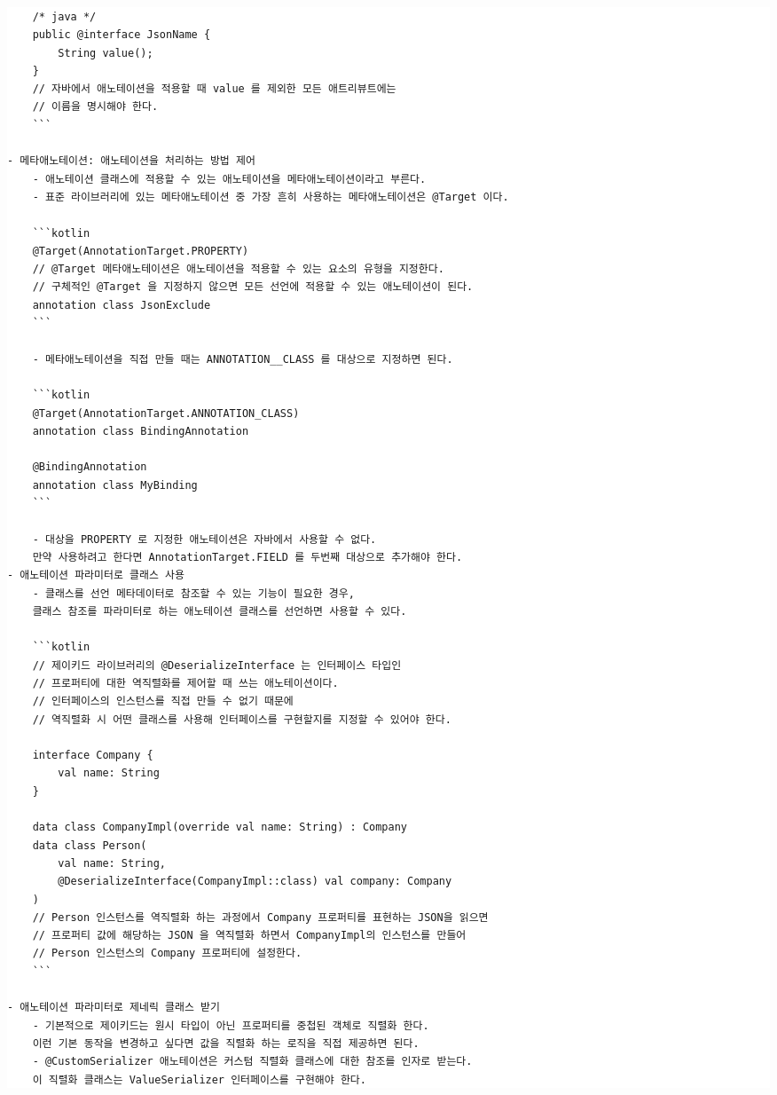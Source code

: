         /* java */
        public @interface JsonName {
        	String value();
        }
        // 자바에서 애노테이션을 적용할 때 value 를 제외한 모든 애트리뷰트에는
        // 이름을 명시해야 한다.
        ```
        
    - 메타애노테이션: 애노테이션을 처리하는 방법 제어
        - 애노테이션 클래스에 적용할 수 있는 애노테이션을 메타애노테이션이라고 부른다.
        - 표준 라이브러리에 있는 메타애노테이션 중 가장 흔히 사용하는 메타애노테이션은 @Target 이다.
        
        ```kotlin
        @Target(AnnotationTarget.PROPERTY)
        // @Target 메타애노테이션은 애노테이션을 적용할 수 있는 요소의 유형을 지정한다.
        // 구체적인 @Target 을 지정하지 않으면 모든 선언에 적용할 수 있는 애노테이션이 된다.
        annotation class JsonExclude
        ```
        
        - 메타애노테이션을 직접 만들 때는 ANNOTATION__CLASS 를 대상으로 지정하면 된다.
        
        ```kotlin
        @Target(AnnotationTarget.ANNOTATION_CLASS)
        annotation class BindingAnnotation
        
        @BindingAnnotation
        annotation class MyBinding
        ```
        
        - 대상을 PROPERTY 로 지정한 애노테이션은 자바에서 사용할 수 없다.
        만약 사용하려고 한다면 AnnotationTarget.FIELD 를 두번째 대상으로 추가해야 한다.
    - 애노테이션 파라미터로 클래스 사용
        - 클래스를 선언 메타데이터로 참조할 수 있는 기능이 필요한 경우,
        클래스 참조를 파라미터로 하는 애노테이션 클래스를 선언하면 사용할 수 있다.
        
        ```kotlin
        // 제이키드 라이브러리의 @DeserializeInterface 는 인터페이스 타입인
        // 프로퍼티에 대한 역직렬화를 제어할 때 쓰는 애노테이션이다.
        // 인터페이스의 인스턴스를 직접 만들 수 없기 때문에
        // 역직렬화 시 어떤 클래스를 사용해 인터페이스를 구현할지를 지정할 수 있어야 한다.
        
        interface Company {
        	val name: String
        }
        
        data class CompanyImpl(override val name: String) : Company
        data class Person(
        	val name: String,
        	@DeserializeInterface(CompanyImpl::class) val company: Company
        )
        // Person 인스턴스를 역직렬화 하는 과정에서 Company 프로퍼티를 표현하는 JSON을 읽으면
        // 프로퍼티 값에 해당하는 JSON 을 역직렬화 하면서 CompanyImpl의 인스턴스를 만들어
        // Person 인스턴스의 Company 프로퍼티에 설정한다.
        ```
        
    - 애노테이션 파라미터로 제네릭 클래스 받기
        - 기본적으로 제이키드는 원시 타입이 아닌 프로퍼티를 중첩된 객체로 직렬화 한다.
        이런 기본 동작을 변경하고 싶다면 값을 직렬화 하는 로직을 직접 제공하면 된다.
        - @CustomSerializer 애노테이션은 커스텀 직렬화 클래스에 대한 참조를 인자로 받는다.
        이 직렬화 클래스는 ValueSerializer 인터페이스를 구현해야 한다.
        